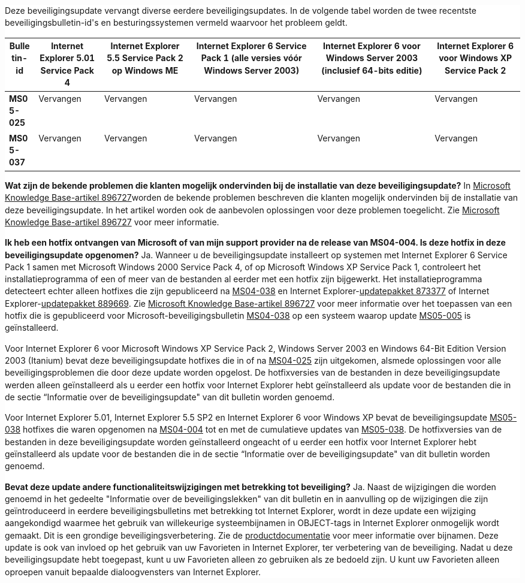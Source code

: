 Deze beveiligingsupdate vervangt diverse eerdere beveiligingsupdates. In de volgende tabel worden de twee recentste beveiligingsbulletin-id's en besturingssystemen vermeld waarvoor het probleem geldt.

| Bulletin-id  | Internet Explorer 5.01 Service Pack 4 | Internet Explorer 5.5 Service Pack 2 op Windows ME | Internet Explorer 6 Service Pack 1 (alle versies vóór Windows Server 2003) | Internet Explorer 6 voor Windows Server 2003 (inclusief 64-bits editie) | Internet Explorer 6 voor Windows XP Service Pack 2 |
|--------------|---------------------------------------|----------------------------------------------------|----------------------------------------------------------------------------|-------------------------------------------------------------------------|----------------------------------------------------|
| **MS05-025** | Vervangen                             | Vervangen                                          | Vervangen                                                                  | Vervangen                                                               | Vervangen                                          |
| **MS05-037** | Vervangen                             | Vervangen                                          | Vervangen                                                                  | Vervangen                                                               | Vervangen                                          |

**Wat zijn de bekende problemen die klanten mogelijk ondervinden bij de installatie van deze beveiligingsupdate?**
In [Microsoft Knowledge Base-artikel 896727](http://support.microsoft.com/kb/896727)worden de bekende problemen beschreven die klanten mogelijk ondervinden bij de installatie van deze beveiligingsupdate. In het artikel worden ook de aanbevolen oplossingen voor deze problemen toegelicht. Zie [Microsoft Knowledge Base-artikel 896727](http://support.microsoft.com/kb/896727) voor meer informatie.

**Ik heb een hotfix ontvangen van Microsoft of van mijn support provider na de release van MS04-004. Is deze hotfix in deze beveiligingsupdate opgenomen?**
Ja. Wanneer u de beveiligingsupdate installeert op systemen met Internet Explorer 6 Service Pack 1 samen met Microsoft Windows 2000 Service Pack 4, of op Microsoft Windows XP Service Pack 1, controleert het installatieprogramma of een of meer van de bestanden al eerder met een hotfix zijn bijgewerkt. Het installatieprogramma detecteert echter alleen hotfixes die zijn gepubliceerd na [MS04-038](http://go.microsoft.com/fwlink/?linkid=31851) en Internet Explorer-[updatepakket 873377](http://support.microsoft.com/kb/873377) of Internet Explorer-[updatepakket 889669](http://support.microsoft.com/kb/889669).
Zie [Microsoft Knowledge Base-artikel 896727](http://support.microsoft.com/kb/896727) voor meer informatie over het toepassen van een hotfix die is gepubliceerd voor Microsoft-beveiligingsbulletin [MS04-038](http://go.microsoft.com/fwlink/?linkid=31851) op een systeem waarop update [MS05-005](http://go.microsoft.com/fwlink/?linkid=45781) is geïnstalleerd.

Voor Internet Explorer 6 voor Microsoft Windows XP Service Pack 2, Windows Server 2003 en Windows 64-Bit Edition Version 2003 (Itanium) bevat deze beveiligingsupdate hotfixes die in of na [MS04-025](http://go.microsoft.com/fwlink/?linkid=31981) zijn uitgekomen, alsmede oplossingen voor alle beveiligingsproblemen die door deze update worden opgelost. De hotfixversies van de bestanden in deze beveiligingsupdate werden alleen geïnstalleerd als u eerder een hotfix voor Internet Explorer hebt geïnstalleerd als update voor de bestanden die in de sectie “Informatie over de beveiligingsupdate" van dit bulletin worden genoemd.

Voor Internet Explorer 5.01, Internet Explorer 5.5 SP2 en Internet Explorer 6 voor Windows XP bevat de beveiligingsupdate [MS05-038](http://go.microsoft.com/fwlink/?linkid=45781) hotfixes die waren opgenomen na [MS04-004](http://go.microsoft.com/fwlink/?linkid=22189) tot en met de cumulatieve updates van [MS05-038](http://go.microsoft.com/fwlink/?linkid=45781). De hotfixversies van de bestanden in deze beveiligingsupdate worden geïnstalleerd ongeacht of u eerder een hotfix voor Internet Explorer hebt geïnstalleerd als update voor de bestanden die in de sectie “Informatie over de beveiligingsupdate" van dit bulletin worden genoemd.

**Bevat deze update andere functionaliteitswijzigingen met betrekking tot beveiliging?**
Ja. Naast de wijzigingen die worden genoemd in het gedeelte "Informatie over de beveiligingslekken" van dit bulletin en in aanvulling op de wijzigingen die zijn geïntroduceerd in eerdere beveiligingsbulletins met betrekking tot Internet Explorer, wordt in deze update een wijziging aangekondigd waarmee het gebruik van willekeurige systeembijnamen in OBJECT-tags in Internet Explorer onmogelijk wordt gemaakt. Dit is een grondige beveiligingsverbetering. Zie de [productdocumentatie](http://msdn.microsoft.com/library/en-us/com/html/ae0cd2f3-8ac0-4388-8781-e86fc4a26b3b.asp) voor meer informatie over bijnamen. Deze update is ook van invloed op het gebruik van uw Favorieten in Internet Explorer, ter verbetering van de beveiliging. Nadat u deze beveiligingsupdate hebt toegepast, kunt u uw Favorieten alleen zo gebruiken als ze bedoeld zijn. U kunt uw Favorieten alleen oproepen vanuit bepaalde dialoogvensters van Internet Explorer.
